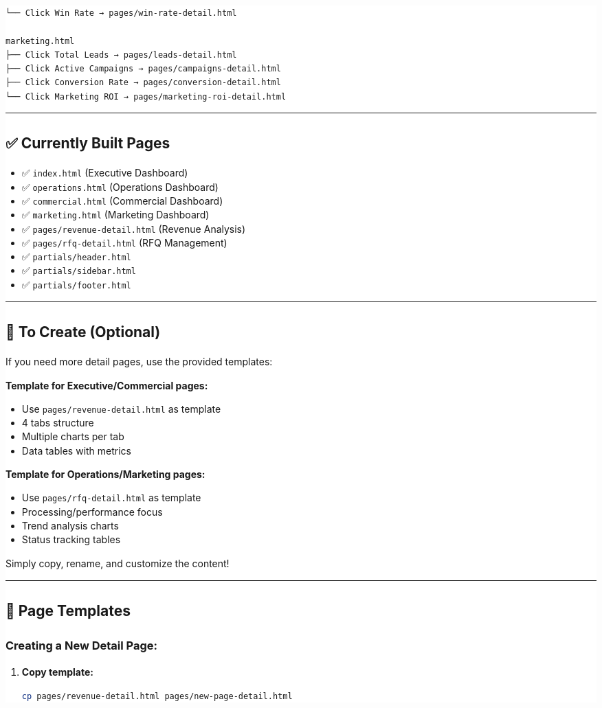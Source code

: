 ```
└── Click Win Rate → pages/win-rate-detail.html

marketing.html
├── Click Total Leads → pages/leads-detail.html
├── Click Active Campaigns → pages/campaigns-detail.html
├── Click Conversion Rate → pages/conversion-detail.html
└── Click Marketing ROI → pages/marketing-roi-detail.html
```

---

## ✅ Currently Built Pages

- ✅ `index.html` (Executive Dashboard)
- ✅ `operations.html` (Operations Dashboard)
- ✅ `commercial.html` (Commercial Dashboard)
- ✅ `marketing.html` (Marketing Dashboard)
- ✅ `pages/revenue-detail.html` (Revenue Analysis)
- ✅ `pages/rfq-detail.html` (RFQ Management)
- ✅ `partials/header.html`
- ✅ `partials/sidebar.html`
- ✅ `partials/footer.html`

---

## 📝 To Create (Optional)

If you need more detail pages, use the provided templates:

**Template for Executive/Commercial pages:**
- Use `pages/revenue-detail.html` as template
- 4 tabs structure
- Multiple charts per tab
- Data tables with metrics

**Template for Operations/Marketing pages:**
- Use `pages/rfq-detail.html` as template
- Processing/performance focus
- Trend analysis charts
- Status tracking tables

Simply copy, rename, and customize the content!

---

## 🎯 Page Templates

### Creating a New Detail Page:

1. **Copy template:**
   ```bash
   cp pages/revenue-detail.html pages/new-page-detail.html
   ```
